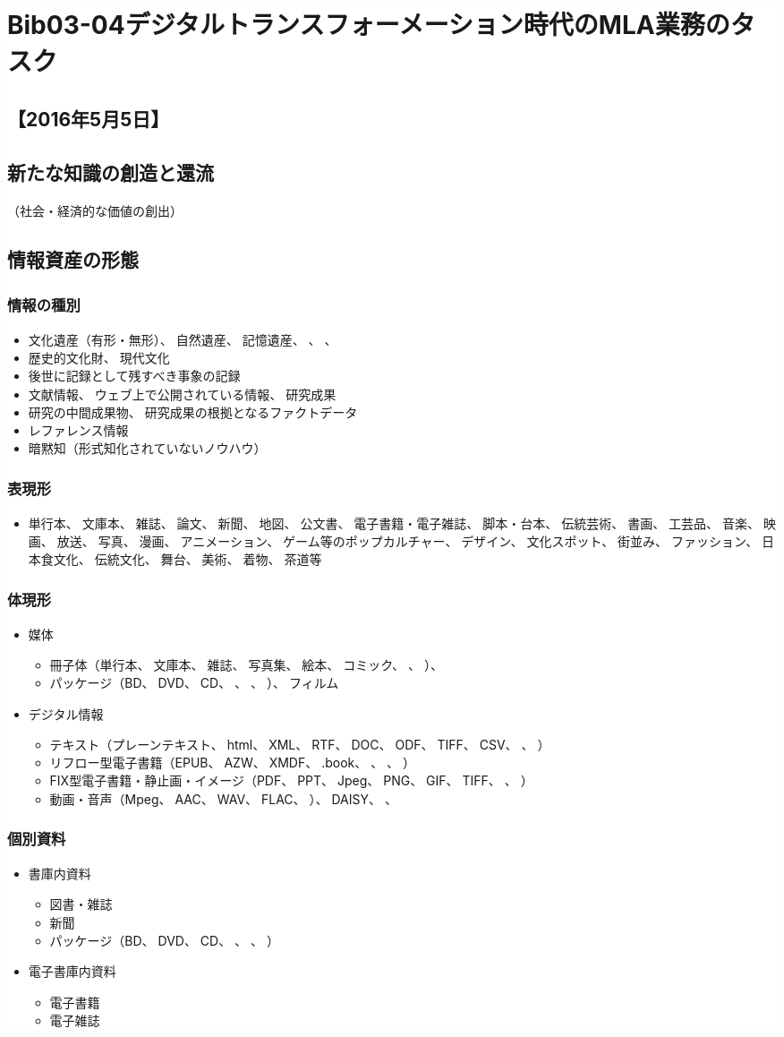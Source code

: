 # Bib03-04デジタルトランスフォーメーション時代のMLA業務のタスク

## 【2016年5月5日】

## 新たな知識の創造と還流
（社会・経済的な価値の創出）

## 情報資産の形態

### 情報の種別

- 文化遺産（有形・無形）、 自然遺産、 記憶遺産、 、 、 
- 歴史的文化財、 現代文化
- 後世に記録として残すべき事象の記録
- 文献情報、 ウェブ上で公開されている情報、 研究成果
- 研究の中間成果物、 研究成果の根拠となるファクトデータ
- レファレンス情報
- 暗黙知（形式知化されていないノウハウ）

### 表現形

- 単行本、 文庫本、 雑誌、 論文、 新聞、 地図、 公文書、 電子書籍・電子雑誌、 脚本・台本、 伝統芸術、 書画、 工芸品、 音楽、 映画、 放送、 写真、 漫画、 アニメーション、 ゲーム等のポップカルチャー、 デザイン、 文化スポット、 街並み、 ファッション、 日本食文化、 伝統文化、 舞台、 美術、 着物、 茶道等

### 体現形

- 媒体

	- 冊子体（単行本、 文庫本、 雑誌、 写真集、 絵本、 コミック、 、 ）、 
	- パッケージ（BD、 DVD、 CD、 、 、 ）、 フィルム

- デジタル情報

	- テキスト（プレーンテキスト、 html、 XML、 RTF、 DOC、 ODF、 TIFF、 CSV、 、 ）
	- リフロー型電子書籍（EPUB、 AZW、 XMDF、 .book、 、 、 ）
	- FIX型電子書籍・静止画・イメージ（PDF、 PPT、 Jpeg、 PNG、 GIF、 TIFF、 、 ）
	- 動画・音声（Mpeg、 AAC、 WAV、 FLAC、 ）、 DAISY、 、 

### 個別資料

- 書庫内資料

	- 図書・雑誌
	- 新聞
	- パッケージ（BD、 DVD、 CD、 、 、 ）

- 電子書庫内資料

	- 電子書籍
	- 電子雑誌
